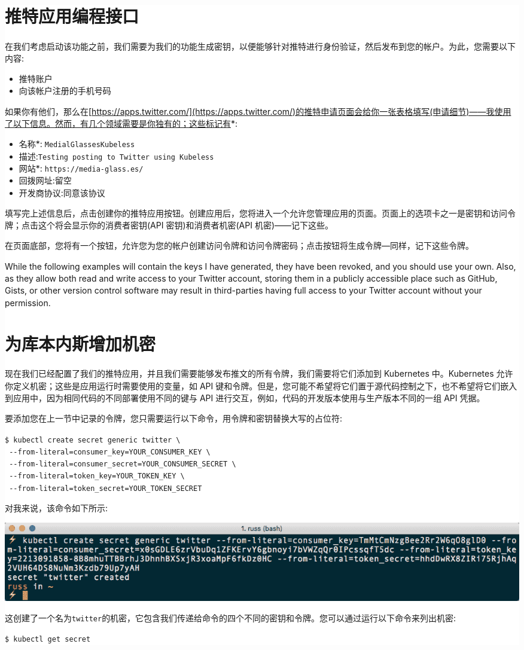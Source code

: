 # 推特应用编程接口

在我们考虑启动该功能之前，我们需要为我们的功能生成密钥，以便能够针对推特进行身份验证，然后发布到您的帐户。为此，您需要以下内容:

*   推特账户
*   向该帐户注册的手机号码

如果你有他们，那么在[https://apps.twitter.com/](https://apps.twitter.com/)的推特申请页面会给你一张表格填写(申请细节)——我使用了以下信息。然而，有几个领域需要是你独有的；这些标记有*:

*   名称*: `MedialGlassesKubeless`
*   描述:`Testing posting to Twitter using Kubeless`
*   网站*: `https://media-glass.es/`
*   回拨网址:留空
*   开发商协议:同意该协议

填写完上述信息后，点击创建你的推特应用按钮。创建应用后，您将进入一个允许您管理应用的页面。页面上的选项卡之一是密钥和访问令牌；点击这个将会显示你的消费者密钥(API 密钥)和消费者机密(API 机密)——记下这些。

在页面底部，您将有一个按钮，允许您为您的帐户创建访问令牌和访问令牌密码；点击按钮将生成令牌—同样，记下这些令牌。

While the following examples will contain the keys I have generated, they have been revoked, and you should use your own. Also, as they allow both read and write access to your Twitter account, storing them in a publicly accessible place such as GitHub, Gists, or other version control software may result in third-parties having full access to your Twitter account without your permission.

# 为库本内斯增加机密

现在我们已经配置了我们的推特应用，并且我们需要能够发布推文的所有令牌，我们需要将它们添加到 Kubernetes 中。Kubernetes 允许你定义机密；这些是应用运行时需要使用的变量，如 API 键和令牌。但是，您可能不希望将它们置于源代码控制之下，也不希望将它们嵌入到应用中，因为相同代码的不同部署使用不同的键与 API 进行交互，例如，代码的开发版本使用与生产版本不同的一组 API 凭据。

要添加您在上一节中记录的令牌，您只需要运行以下命令，用令牌和密钥替换大写的占位符:

```
$ kubectl create secret generic twitter \
 --from-literal=consumer_key=YOUR_CONSUMER_KEY \ 
 --from-literal=consumer_secret=YOUR_CONSUMER_SECRET \
 --from-literal=token_key=YOUR_TOKEN_KEY \
 --from-literal=token_secret=YOUR_TOKEN_SECRET
```

对我来说，该命令如下所示:

![](img/2ac31d01-3e2b-44d6-a10e-408be3e438ef.png)

这创建了一个名为`twitter`的机密，它包含我们传递给命令的四个不同的密钥和令牌。您可以通过运行以下命令来列出机密:

```
$ kubectl get secret
```
